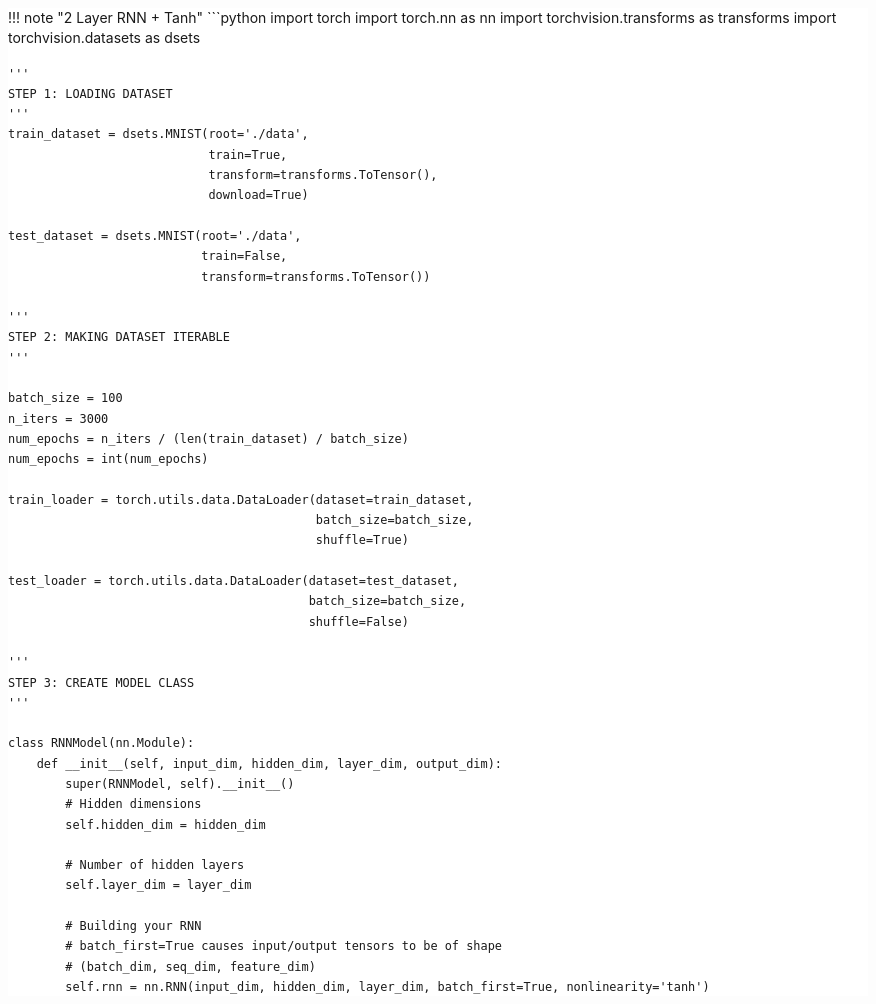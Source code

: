 
!!! note "2 Layer RNN + Tanh"
    ```python
    import torch
    import torch.nn as nn
    import torchvision.transforms as transforms
    import torchvision.datasets as dsets
    
    '''
    STEP 1: LOADING DATASET
    '''
    train_dataset = dsets.MNIST(root='./data', 
                                train=True, 
                                transform=transforms.ToTensor(),
                                download=True)
    
    test_dataset = dsets.MNIST(root='./data', 
                               train=False, 
                               transform=transforms.ToTensor())
    
    '''
    STEP 2: MAKING DATASET ITERABLE
    '''
    
    batch_size = 100
    n_iters = 3000
    num_epochs = n_iters / (len(train_dataset) / batch_size)
    num_epochs = int(num_epochs)
    
    train_loader = torch.utils.data.DataLoader(dataset=train_dataset, 
                                               batch_size=batch_size, 
                                               shuffle=True)
    
    test_loader = torch.utils.data.DataLoader(dataset=test_dataset, 
                                              batch_size=batch_size, 
                                              shuffle=False)
    
    '''
    STEP 3: CREATE MODEL CLASS
    '''
    
    class RNNModel(nn.Module):
        def __init__(self, input_dim, hidden_dim, layer_dim, output_dim):
            super(RNNModel, self).__init__()
            # Hidden dimensions
            self.hidden_dim = hidden_dim
            
            # Number of hidden layers
            self.layer_dim = layer_dim
            
            # Building your RNN
            # batch_first=True causes input/output tensors to be of shape
            # (batch_dim, seq_dim, feature_dim)
            self.rnn = nn.RNN(input_dim, hidden_dim, layer_dim, batch_first=True, nonlinearity='tanh')
            